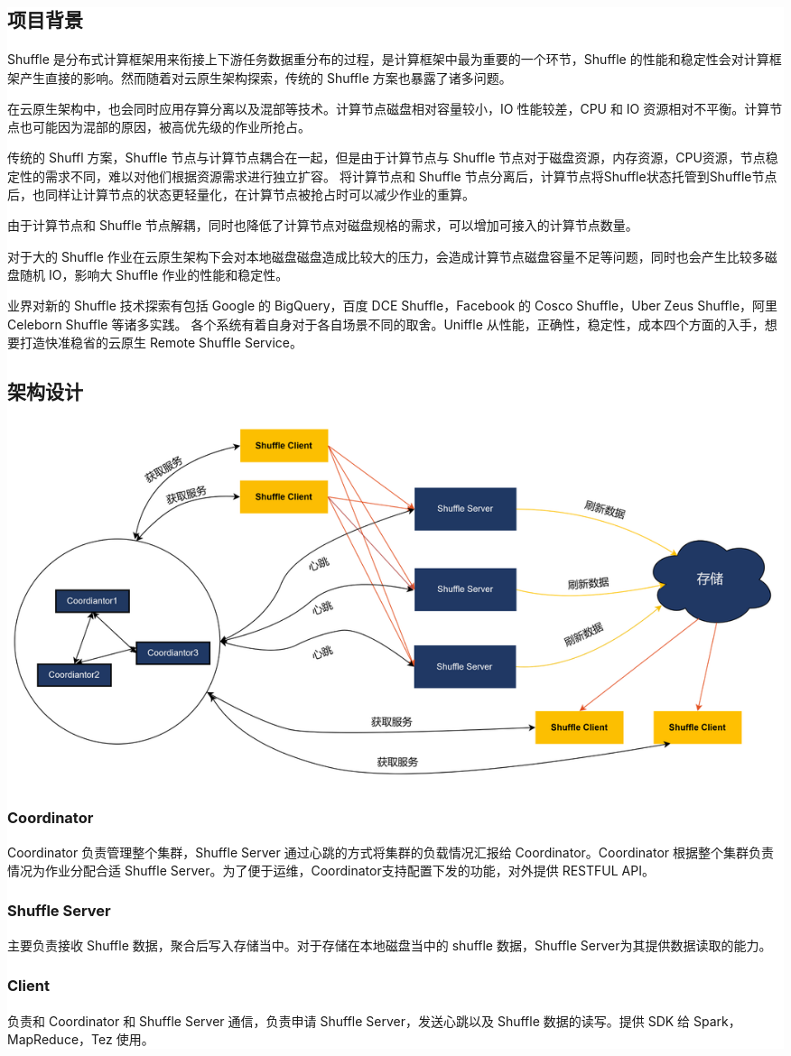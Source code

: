 
  
##  项目背景
Shuffle 是分布式计算框架用来衔接上下游任务数据重分布的过程，是计算框架中最为重要的一个环节，Shuffle 的性能和稳定性会对计算框架产生直接的影响。然而随着对云原生架构探索，传统的 Shuffle 方案也暴露了诸多问题。

在云原生架构中，也会同时应用存算分离以及混部等技术。计算节点磁盘相对容量较小，IO 性能较差，CPU 和 IO 资源相对不平衡。计算节点也可能因为混部的原因，被高优先级的作业所抢占。

传统的 Shuffl 方案，Shuffle 节点与计算节点耦合在一起，但是由于计算节点与 Shuffle 节点对于磁盘资源，内存资源，CPU资源，节点稳定性的需求不同，难以对他们根据资源需求进行独立扩容。
将计算节点和 Shuffle 节点分离后，计算节点将Shuffle状态托管到Shuffle节点后，也同样让计算节点的状态更轻量化，在计算节点被抢占时可以减少作业的重算。

由于计算节点和 Shuffle 节点解耦，同时也降低了计算节点对磁盘规格的需求，可以增加可接入的计算节点数量。

对于大的 Shuffle 作业在云原生架构下会对本地磁盘磁盘造成比较大的压力，会造成计算节点磁盘容量不足等问题，同时也会产生比较多磁盘随机 IO，影响大 Shuffle 作业的性能和稳定性。

业界对新的 Shuffle 技术探索有包括 Google 的 BigQuery，百度 DCE Shuffle，Facebook 的 Cosco Shuffle，Uber Zeus Shuffle，阿里 Celeborn Shuffle 等诸多实践。
各个系统有着自身对于各自场景不同的取舍。Uniffle 从性能，正确性，稳定性，成本四个方面的入手，想要打造快准稳省的云原生 Remote Shuffle Service。


## 架构设计
![架构设计](img/architecture.png)
### Coordinator
Coordinator 负责管理整个集群，Shuffle Server 通过心跳的方式将集群的负载情况汇报给 Coordinator。Coordinator 根据整个集群负责情况为作业分配合适 Shuffle Server。为了便于运维，Coordinator支持配置下发的功能，对外提供 RESTFUL API。

### Shuffle Server
主要负责接收 Shuffle 数据，聚合后写入存储当中。对于存储在本地磁盘当中的 shuffle 数据，Shuffle Server为其提供数据读取的能力。

### Client
负责和 Coordinator 和 Shuffle Server 通信，负责申请 Shuffle Server，发送心跳以及 Shuffle 数据的读写。提供 SDK 给 Spark，MapReduce，Tez 使用。
